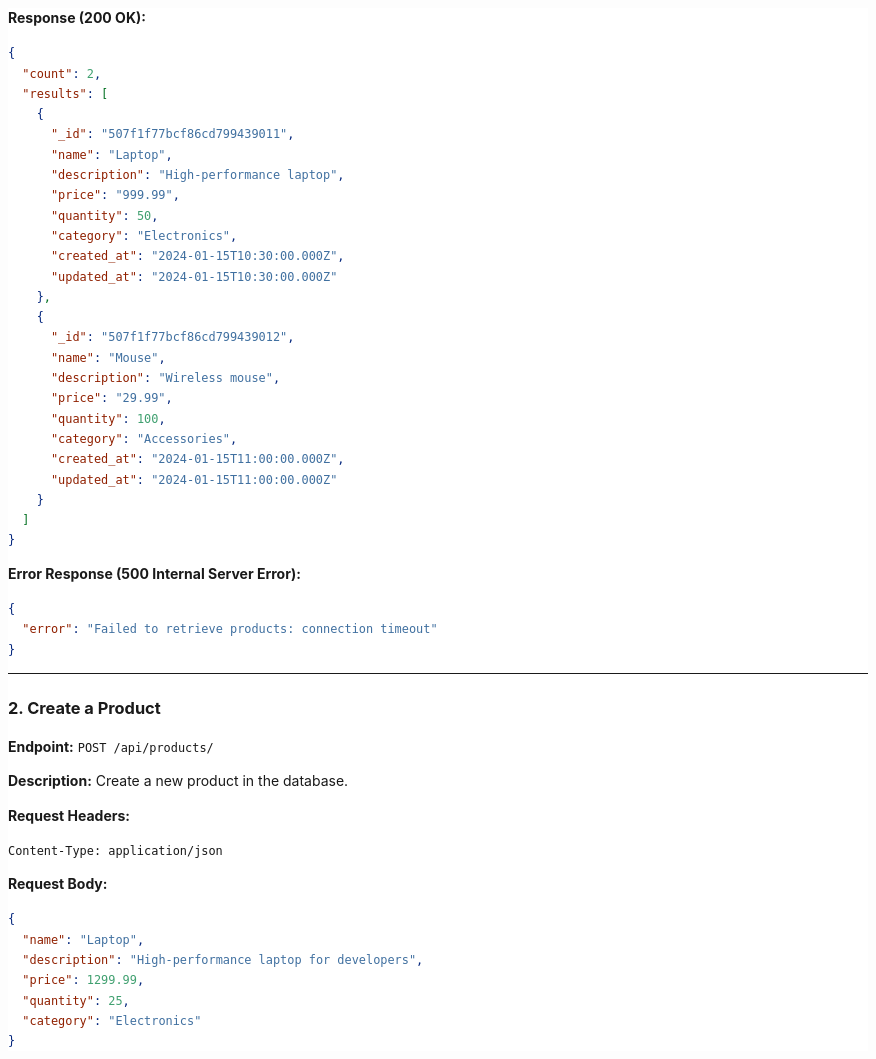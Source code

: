 **Response (200 OK):**
```json
{
  "count": 2,
  "results": [
    {
      "_id": "507f1f77bcf86cd799439011",
      "name": "Laptop",
      "description": "High-performance laptop",
      "price": "999.99",
      "quantity": 50,
      "category": "Electronics",
      "created_at": "2024-01-15T10:30:00.000Z",
      "updated_at": "2024-01-15T10:30:00.000Z"
    },
    {
      "_id": "507f1f77bcf86cd799439012",
      "name": "Mouse",
      "description": "Wireless mouse",
      "price": "29.99",
      "quantity": 100,
      "category": "Accessories",
      "created_at": "2024-01-15T11:00:00.000Z",
      "updated_at": "2024-01-15T11:00:00.000Z"
    }
  ]
}
```

**Error Response (500 Internal Server Error):**
```json
{
  "error": "Failed to retrieve products: connection timeout"
}
```

---

### 2. Create a Product

**Endpoint:** `POST /api/products/`

**Description:** Create a new product in the database.

**Request Headers:**
```
Content-Type: application/json
```

**Request Body:**
```json
{
  "name": "Laptop",
  "description": "High-performance laptop for developers",
  "price": 1299.99,
  "quantity": 25,
  "category": "Electronics"
}
```
